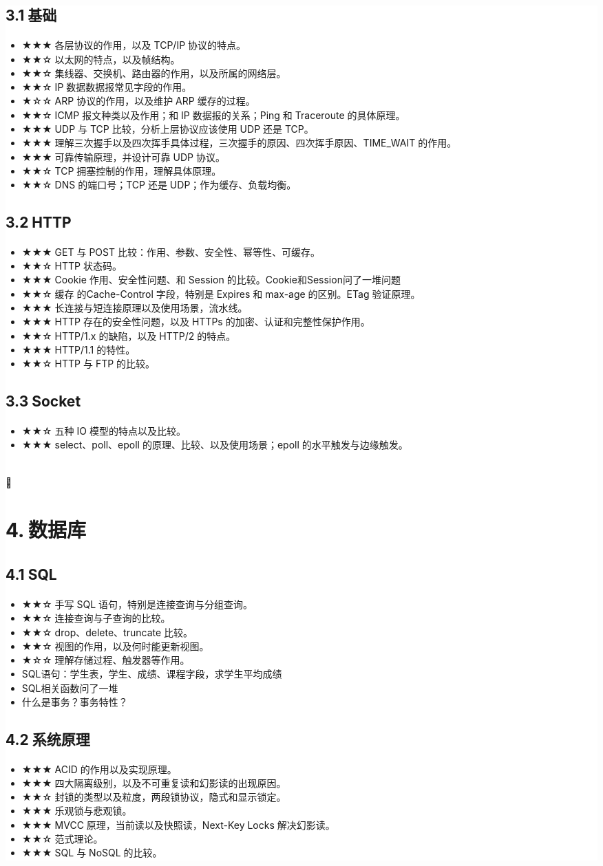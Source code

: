 ## 3.1 基础

- ★★★ 各层协议的作用，以及 TCP/IP 协议的特点。
- ★★☆ 以太网的特点，以及帧结构。
- ★★☆ 集线器、交换机、路由器的作用，以及所属的网络层。
- ★★☆ IP 数据数据报常见字段的作用。
- ★☆☆ ARP 协议的作用，以及维护 ARP 缓存的过程。
- ★★☆ ICMP 报文种类以及作用；和 IP 数据报的关系；Ping 和 Traceroute 的具体原理。
- ★★★ UDP 与 TCP 比较，分析上层协议应该使用 UDP 还是 TCP。
- ★★★ 理解三次握手以及四次挥手具体过程，三次握手的原因、四次挥手原因、TIME_WAIT 的作用。
- ★★★ 可靠传输原理，并设计可靠 UDP 协议。
- ★★☆ TCP 拥塞控制的作用，理解具体原理。
- ★★☆ DNS 的端口号；TCP 还是 UDP；作为缓存、负载均衡。

## 3.2 HTTP

- ★★★ GET 与 POST 比较：作用、参数、安全性、幂等性、可缓存。
- ★★☆ HTTP 状态码。
- ★★★ Cookie 作用、安全性问题、和 Session 的比较。Cookie和Session问了一堆问题
- ★★☆ 缓存 的Cache-Control 字段，特别是 Expires 和 max-age 的区别。ETag 验证原理。
- ★★★ 长连接与短连接原理以及使用场景，流水线。
- ★★★ HTTP 存在的安全性问题，以及 HTTPs 的加密、认证和完整性保护作用。
- ★★☆ HTTP/1.x 的缺陷，以及 HTTP/2 的特点。
- ★★★ HTTP/1.1 的特性。
- ★★☆ HTTP 与 FTP 的比较。

## 3.3 Socket

- ★★☆ 五种 IO 模型的特点以及比较。
- ★★★ select、poll、epoll 的原理、比较、以及使用场景；epoll 的水平触发与边缘触发。

<br>💾 

# 4. 数据库

## 4.1 SQL

- ★★☆ 手写 SQL 语句，特别是连接查询与分组查询。
- ★★☆ 连接查询与子查询的比较。
- ★★☆ drop、delete、truncate 比较。
- ★★☆ 视图的作用，以及何时能更新视图。
- ★☆☆ 理解存储过程、触发器等作用。
- SQL语句：学生表，学生、成绩、课程字段，求学生平均成绩
- SQL相关函数问了一堆
- 什么是事务？事务特性？

## 4.2 系统原理

- ★★★ ACID 的作用以及实现原理。
- ★★★ 四大隔离级别，以及不可重复读和幻影读的出现原因。
- ★★☆ 封锁的类型以及粒度，两段锁协议，隐式和显示锁定。
- ★★★ 乐观锁与悲观锁。
- ★★★ MVCC 原理，当前读以及快照读，Next-Key Locks 解决幻影读。
- ★★☆ 范式理论。
- ★★★ SQL 与 NoSQL 的比较。
